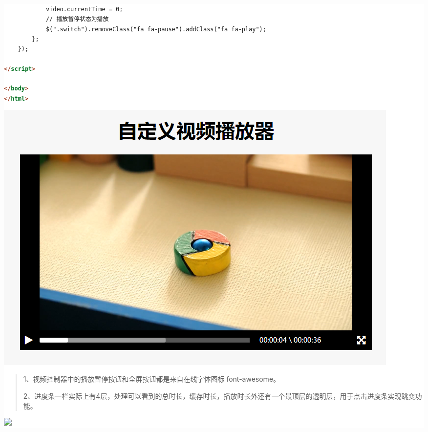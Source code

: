 ```html
            video.currentTime = 0;
            // 播放暂停状态为播放
            $(".switch").removeClass("fa fa-pause").addClass("fa fa-play");
        };
    });

</script>

</body>
</html>
```



![6](images/6.png)



>   1、视频控制器中的播放暂停按钮和全屏按钮都是来自在线字体图标 font-awesome。
>
>   2、进度条一栏实际上有4层，处理可以看到的总时长，缓存时长，播放时长外还有一个最顶层的透明层，用于点击进度条实现跳变功能。



![](https://github.com/Daotin/pic/raw/master/fgx.png)


